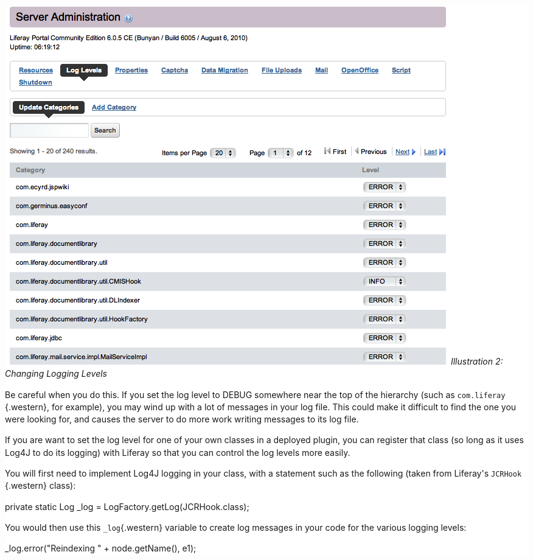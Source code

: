 ![image](../../images/portal-admin-ch8_html_3579ac89.png)
*Illustration 2: Changing Logging Levels*

Be careful when you do this. If you set the log level to DEBUG somewhere
near the top of the hierarchy (such as `com.liferay`{.western}, for
example), you may wind up with a lot of messages in your log file. This
could make it difficult to find the one you were looking for, and causes
the server to do more work writing messages to its log file.

If you are want to set the log level for one of your own classes in a
deployed plugin, you can register that class (so long as it uses Log4J
to do its logging) with Liferay so that you can control the log levels
more easily.

You will first need to implement Log4J logging in your class, with a
statement such as the following (taken from Liferay's
`JCRHook`{.western} class):

private static Log \_log = LogFactory.getLog(JCRHook.class);

You would then use this `_log`{.western} variable to create log messages
in your code for the various logging levels:

\_log.error("Reindexing " + node.getName(), e1);
